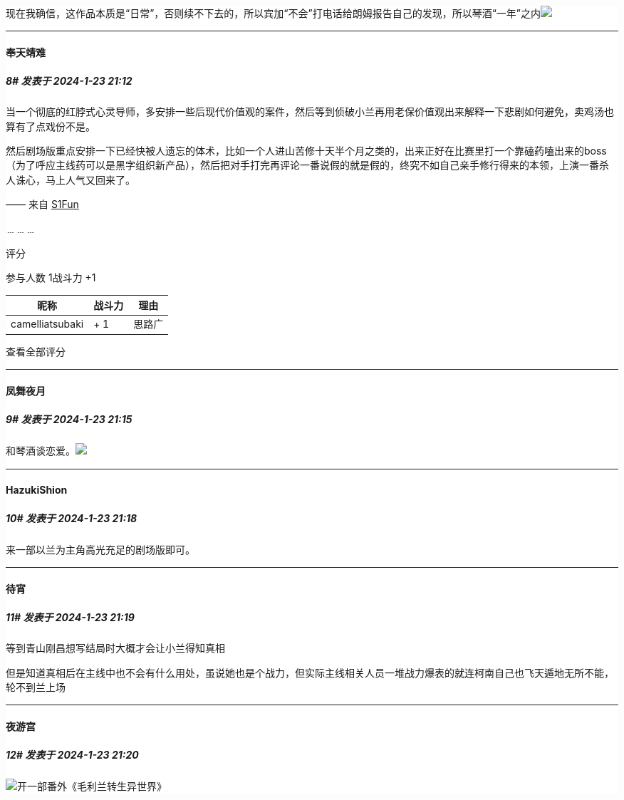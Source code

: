现在我确信，这作品本质是“日常”，否则续不下去的，所以宾加“不会”打电话给朗姆报告自己的发现，所以琴酒“一年”之内<img src="https://static.saraba1st.com/image/smiley/face2017/067.png" referrerpolicy="no-referrer">

*****

####  奉天靖难  
##### 8#       发表于 2024-1-23 21:12

当一个彻底的红脖式心灵导师，多安排一些后现代价值观的案件，然后等到侦破小兰再用老保价值观出来解释一下悲剧如何避免，卖鸡汤也算有了点戏份不是。

然后剧场版重点安排一下已经快被人遗忘的体术，比如一个人进山苦修十天半个月之类的，出来正好在比赛里打一个靠磕药嗑出来的boss（为了呼应主线药可以是黑字组织新产品），然后把对手打完再评论一番说假的就是假的，终究不如自己亲手修行得来的本领，上演一番杀人诛心，马上人气又回来了。

—— 来自 [S1Fun](https://s1fun.koalcat.com)

﹍﹍﹍

评分

 参与人数 1战斗力 +1

|昵称|战斗力|理由|
|----|---|---|
| camelliatsubaki| + 1|思路广|

查看全部评分

*****

####  凤舞夜月  
##### 9#       发表于 2024-1-23 21:15

和琴酒谈恋爱。<img src="https://static.saraba1st.com/image/smiley/face2017/067.png" referrerpolicy="no-referrer">

*****

####  HazukiShion  
##### 10#       发表于 2024-1-23 21:18

来一部以兰为主角高光充足的剧场版即可。

*****

####  待宵  
##### 11#       发表于 2024-1-23 21:19

等到青山刚昌想写结局时大概才会让小兰得知真相

但是知道真相后在主线中也不会有什么用处，虽说她也是个战力，但实际主线相关人员一堆战力爆表的就连柯南自己也飞天遁地无所不能，轮不到兰上场

*****

####  夜游宫  
##### 12#       发表于 2024-1-23 21:20

<img src="https://static.saraba1st.com/image/smiley/face2017/037.png" referrerpolicy="no-referrer">开一部番外《毛利兰转生异世界》
